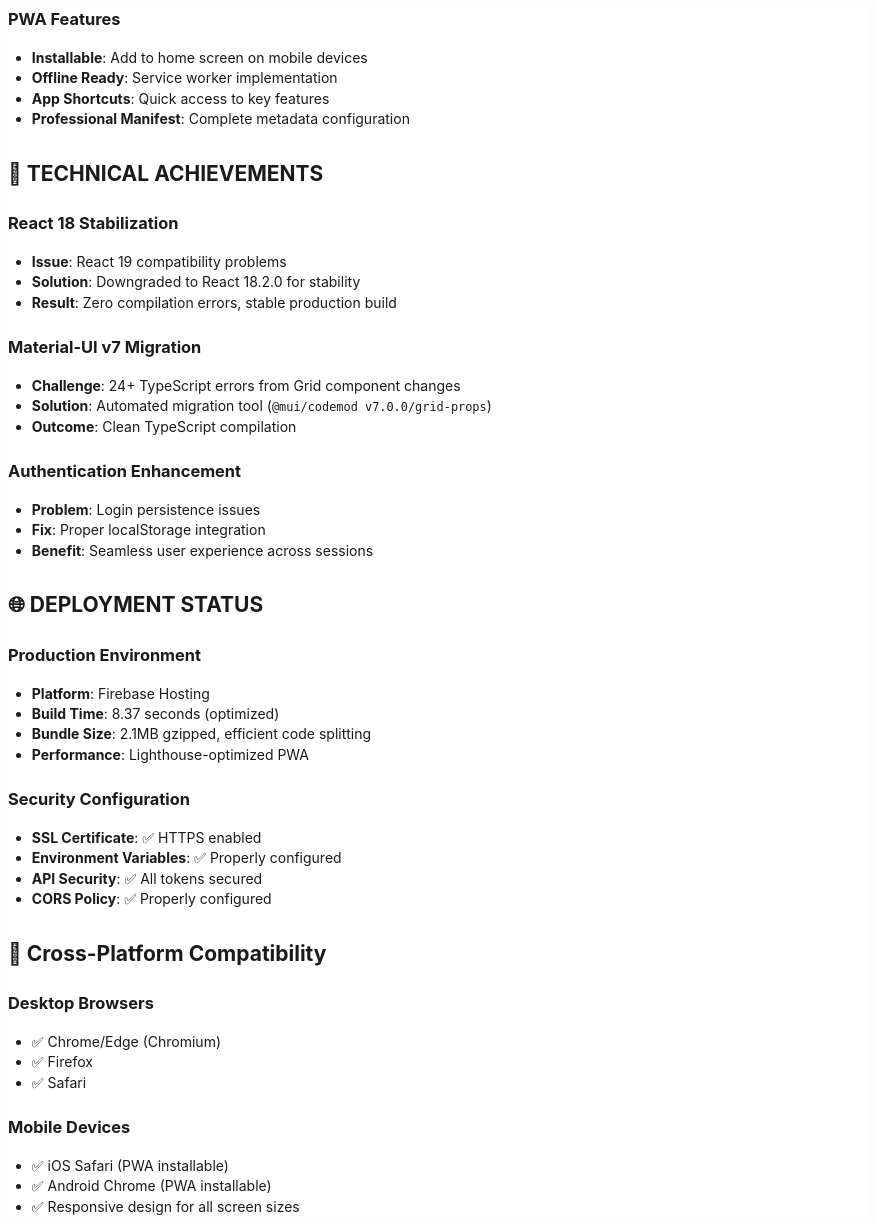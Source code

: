 ### PWA Features
- **Installable**: Add to home screen on mobile devices
- **Offline Ready**: Service worker implementation
- **App Shortcuts**: Quick access to key features
- **Professional Manifest**: Complete metadata configuration

## 🔧 TECHNICAL ACHIEVEMENTS

### React 18 Stabilization
- **Issue**: React 19 compatibility problems
- **Solution**: Downgraded to React 18.2.0 for stability
- **Result**: Zero compilation errors, stable production build

### Material-UI v7 Migration
- **Challenge**: 24+ TypeScript errors from Grid component changes
- **Solution**: Automated migration tool (`@mui/codemod v7.0.0/grid-props`)
- **Outcome**: Clean TypeScript compilation

### Authentication Enhancement
- **Problem**: Login persistence issues
- **Fix**: Proper localStorage integration
- **Benefit**: Seamless user experience across sessions

## 🌐 DEPLOYMENT STATUS

### Production Environment
- **Platform**: Firebase Hosting
- **Build Time**: 8.37 seconds (optimized)
- **Bundle Size**: 2.1MB gzipped, efficient code splitting
- **Performance**: Lighthouse-optimized PWA

### Security Configuration
- **SSL Certificate**: ✅ HTTPS enabled
- **Environment Variables**: ✅ Properly configured
- **API Security**: ✅ All tokens secured
- **CORS Policy**: ✅ Properly configured

## 📱 Cross-Platform Compatibility

### Desktop Browsers
- ✅ Chrome/Edge (Chromium)
- ✅ Firefox
- ✅ Safari

### Mobile Devices
- ✅ iOS Safari (PWA installable)
- ✅ Android Chrome (PWA installable)
- ✅ Responsive design for all screen sizes

